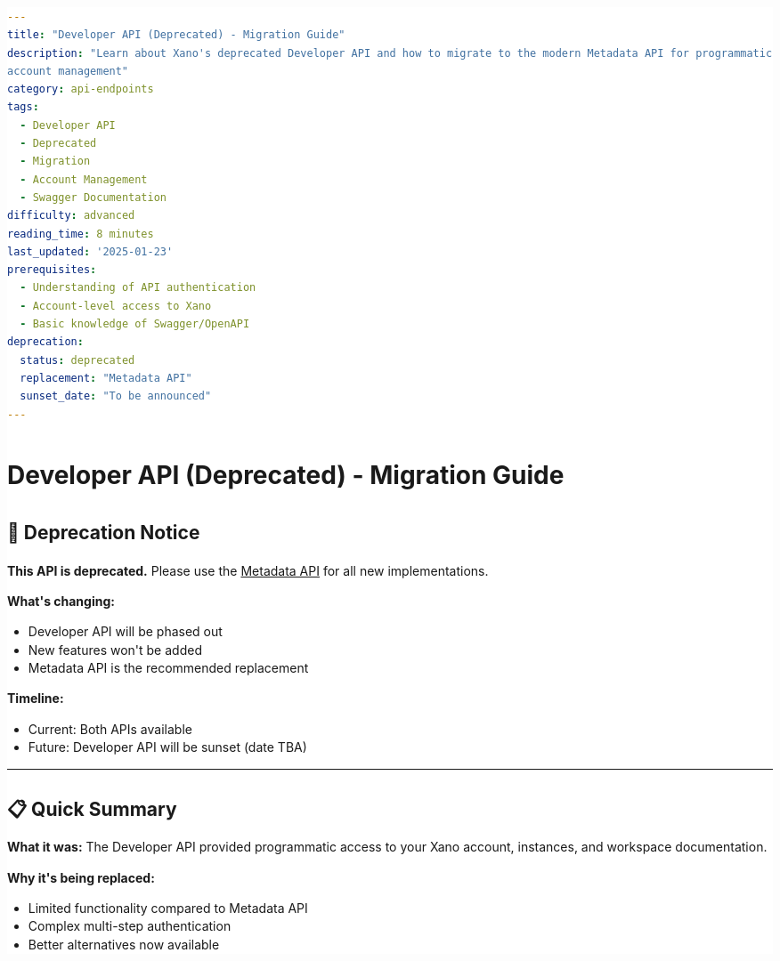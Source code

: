 ```yaml
---
title: "Developer API (Deprecated) - Migration Guide"
description: "Learn about Xano's deprecated Developer API and how to migrate to the modern Metadata API for programmatic account management"
category: api-endpoints
tags:
  - Developer API
  - Deprecated
  - Migration
  - Account Management
  - Swagger Documentation
difficulty: advanced
reading_time: 8 minutes
last_updated: '2025-01-23'
prerequisites:
  - Understanding of API authentication
  - Account-level access to Xano
  - Basic knowledge of Swagger/OpenAPI
deprecation:
  status: deprecated
  replacement: "Metadata API"
  sunset_date: "To be announced"
---
```


# Developer API (Deprecated) - Migration Guide

## 🚨 **Deprecation Notice**

**This API is deprecated.** Please use the [Metadata API](master-metadata-api.md) for all new implementations.

**What's changing:**
- Developer API will be phased out
- New features won't be added
- Metadata API is the recommended replacement

**Timeline:**
- Current: Both APIs available
- Future: Developer API will be sunset (date TBA)

---

## 📋 **Quick Summary**

**What it was:** The Developer API provided programmatic access to your Xano account, instances, and workspace documentation.

**Why it's being replaced:** 
- Limited functionality compared to Metadata API
- Complex multi-step authentication
- Better alternatives now available
